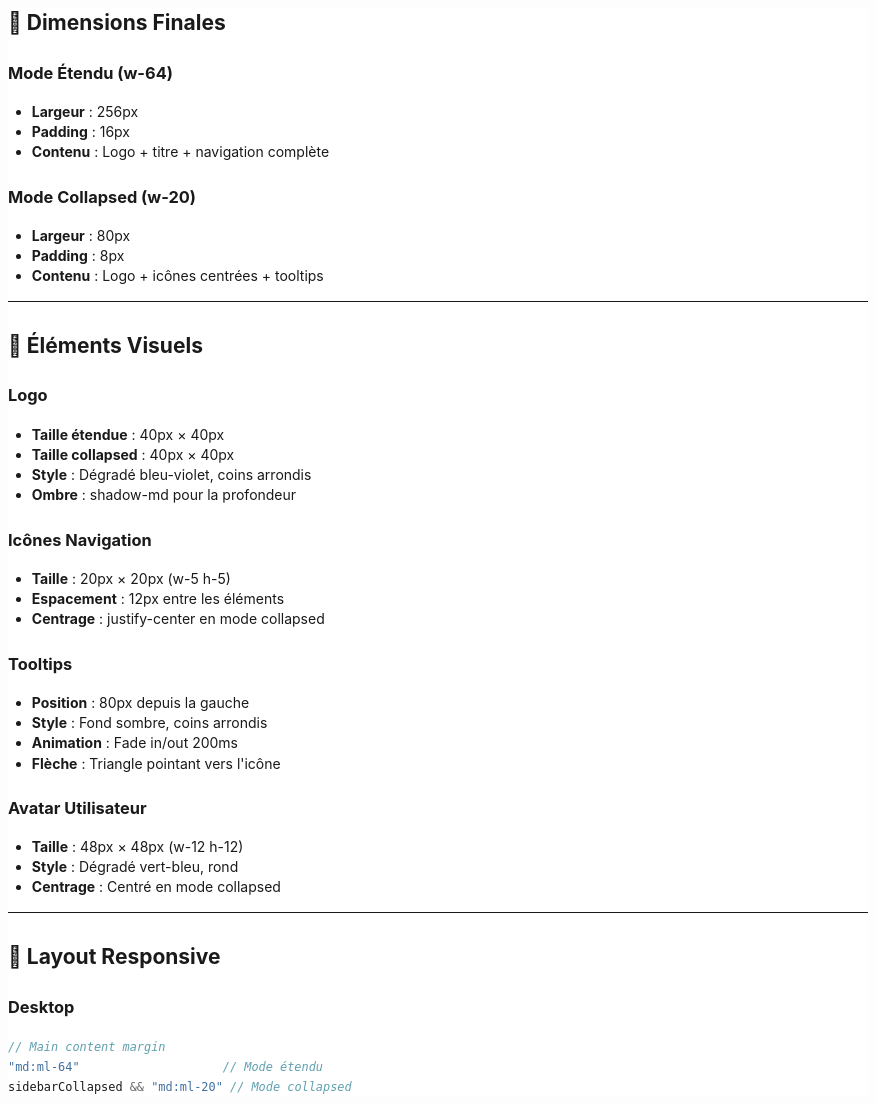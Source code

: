
## 📐 **Dimensions Finales**

### **Mode Étendu (w-64)**
- **Largeur** : 256px
- **Padding** : 16px
- **Contenu** : Logo + titre + navigation complète

### **Mode Collapsed (w-20)**
- **Largeur** : 80px  
- **Padding** : 8px
- **Contenu** : Logo + icônes centrées + tooltips

---

## 🎨 **Éléments Visuels**

### **Logo**
- **Taille étendue** : 40px × 40px
- **Taille collapsed** : 40px × 40px
- **Style** : Dégradé bleu-violet, coins arrondis
- **Ombre** : shadow-md pour la profondeur

### **Icônes Navigation**
- **Taille** : 20px × 20px (w-5 h-5)
- **Espacement** : 12px entre les éléments
- **Centrage** : justify-center en mode collapsed

### **Tooltips**
- **Position** : 80px depuis la gauche
- **Style** : Fond sombre, coins arrondis
- **Animation** : Fade in/out 200ms
- **Flèche** : Triangle pointant vers l'icône

### **Avatar Utilisateur**
- **Taille** : 48px × 48px (w-12 h-12)
- **Style** : Dégradé vert-bleu, rond
- **Centrage** : Centré en mode collapsed

---

## 🔄 **Layout Responsive**

### **Desktop**
```typescript
// Main content margin
"md:ml-64"                    // Mode étendu
sidebarCollapsed && "md:ml-20" // Mode collapsed
```
